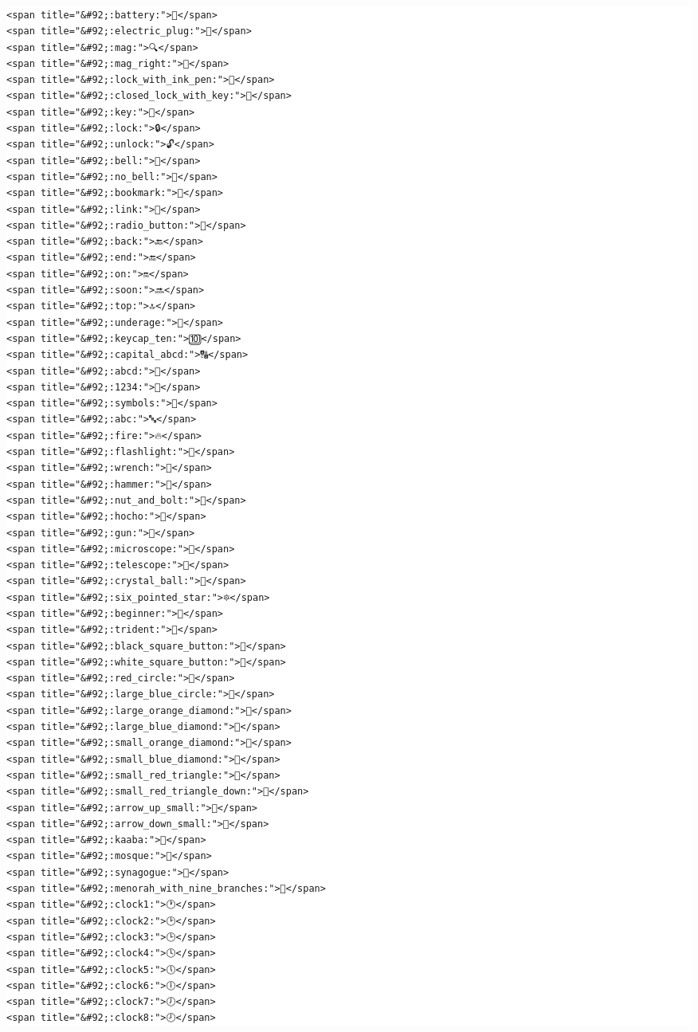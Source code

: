 ```@raw html
<span title="&#92;:battery:">🔋</span>
<span title="&#92;:electric_plug:">🔌</span>
<span title="&#92;:mag:">🔍</span>
<span title="&#92;:mag_right:">🔎</span>
<span title="&#92;:lock_with_ink_pen:">🔏</span>
<span title="&#92;:closed_lock_with_key:">🔐</span>
<span title="&#92;:key:">🔑</span>
<span title="&#92;:lock:">🔒</span>
<span title="&#92;:unlock:">🔓</span>
<span title="&#92;:bell:">🔔</span>
<span title="&#92;:no_bell:">🔕</span>
<span title="&#92;:bookmark:">🔖</span>
<span title="&#92;:link:">🔗</span>
<span title="&#92;:radio_button:">🔘</span>
<span title="&#92;:back:">🔙</span>
<span title="&#92;:end:">🔚</span>
<span title="&#92;:on:">🔛</span>
<span title="&#92;:soon:">🔜</span>
<span title="&#92;:top:">🔝</span>
<span title="&#92;:underage:">🔞</span>
<span title="&#92;:keycap_ten:">🔟</span>
<span title="&#92;:capital_abcd:">🔠</span>
<span title="&#92;:abcd:">🔡</span>
<span title="&#92;:1234:">🔢</span>
<span title="&#92;:symbols:">🔣</span>
<span title="&#92;:abc:">🔤</span>
<span title="&#92;:fire:">🔥</span>
<span title="&#92;:flashlight:">🔦</span>
<span title="&#92;:wrench:">🔧</span>
<span title="&#92;:hammer:">🔨</span>
<span title="&#92;:nut_and_bolt:">🔩</span>
<span title="&#92;:hocho:">🔪</span>
<span title="&#92;:gun:">🔫</span>
<span title="&#92;:microscope:">🔬</span>
<span title="&#92;:telescope:">🔭</span>
<span title="&#92;:crystal_ball:">🔮</span>
<span title="&#92;:six_pointed_star:">🔯</span>
<span title="&#92;:beginner:">🔰</span>
<span title="&#92;:trident:">🔱</span>
<span title="&#92;:black_square_button:">🔲</span>
<span title="&#92;:white_square_button:">🔳</span>
<span title="&#92;:red_circle:">🔴</span>
<span title="&#92;:large_blue_circle:">🔵</span>
<span title="&#92;:large_orange_diamond:">🔶</span>
<span title="&#92;:large_blue_diamond:">🔷</span>
<span title="&#92;:small_orange_diamond:">🔸</span>
<span title="&#92;:small_blue_diamond:">🔹</span>
<span title="&#92;:small_red_triangle:">🔺</span>
<span title="&#92;:small_red_triangle_down:">🔻</span>
<span title="&#92;:arrow_up_small:">🔼</span>
<span title="&#92;:arrow_down_small:">🔽</span>
<span title="&#92;:kaaba:">🕋</span>
<span title="&#92;:mosque:">🕌</span>
<span title="&#92;:synagogue:">🕍</span>
<span title="&#92;:menorah_with_nine_branches:">🕎</span>
<span title="&#92;:clock1:">🕐</span>
<span title="&#92;:clock2:">🕑</span>
<span title="&#92;:clock3:">🕒</span>
<span title="&#92;:clock4:">🕓</span>
<span title="&#92;:clock5:">🕔</span>
<span title="&#92;:clock6:">🕕</span>
<span title="&#92;:clock7:">🕖</span>
<span title="&#92;:clock8:">🕗</span>
```